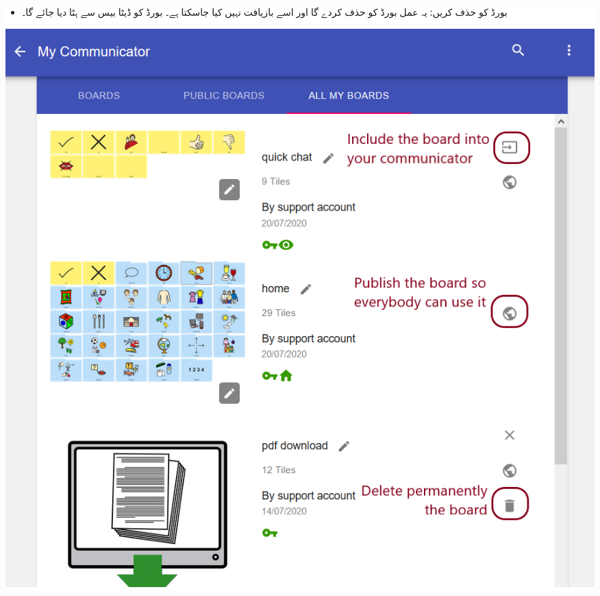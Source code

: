  * بورڈ کو حذف کریں: یہ عمل بورڈ کو حذف کردے گا اور اسے بازیافت نہیں کیا جاسکتا ہے۔ بورڈ کو ڈیٹا بیس سے ہٹا دیا جائے گا۔

![میرے سارے بورڈ](/images/help/AllmyBoards.png "All my boards")
